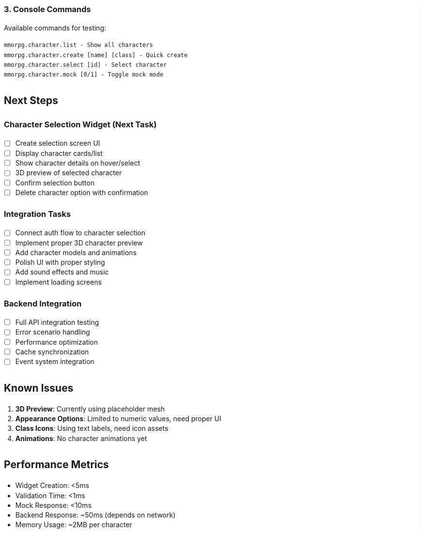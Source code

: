 ### 3. Console Commands

Available commands for testing:
```
mmorpg.character.list - Show all characters
mmorpg.character.create [name] [class] - Quick create
mmorpg.character.select [id] - Select character
mmorpg.character.mock [0/1] - Toggle mock mode
```

## Next Steps

### Character Selection Widget (Next Task)
- [ ] Create selection screen UI
- [ ] Display character cards/list
- [ ] Show character details on hover/select
- [ ] 3D preview of selected character
- [ ] Confirm selection button
- [ ] Delete character option with confirmation

### Integration Tasks
- [ ] Connect auth flow to character selection
- [ ] Implement proper 3D character preview
- [ ] Add character models and animations
- [ ] Polish UI with proper styling
- [ ] Add sound effects and music
- [ ] Implement loading screens

### Backend Integration
- [ ] Full API integration testing
- [ ] Error scenario handling
- [ ] Performance optimization
- [ ] Cache synchronization
- [ ] Event system integration

## Known Issues

1. **3D Preview**: Currently using placeholder mesh
2. **Appearance Options**: Limited to numeric values, need proper UI
3. **Class Icons**: Using text labels, need icon assets
4. **Animations**: No character animations yet

## Performance Metrics

- Widget Creation: <5ms
- Validation Time: <1ms
- Mock Response: <10ms
- Backend Response: ~50ms (depends on network)
- Memory Usage: ~2MB per character
